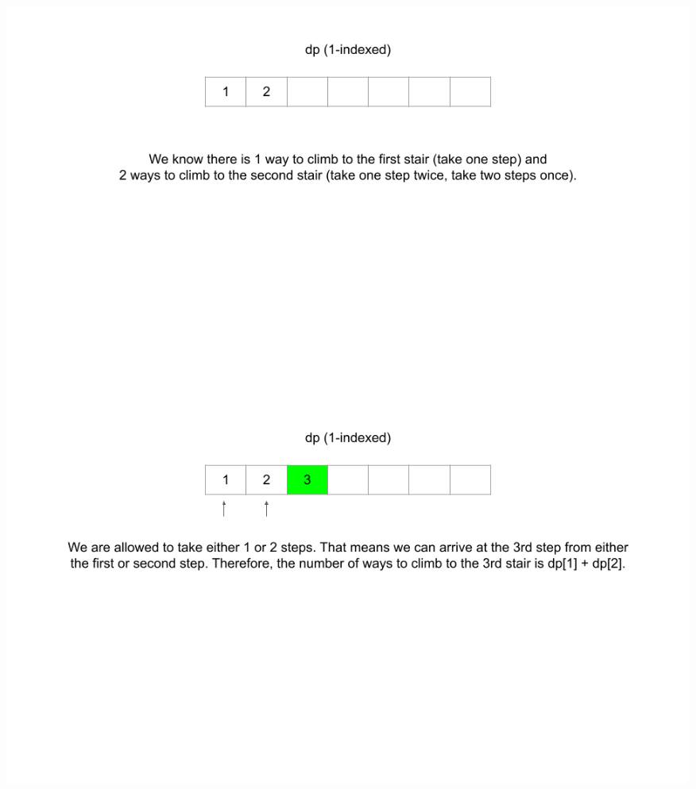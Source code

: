 ![img](Dynamic%20Programming.assets/fc0b149c-a1f1-45b1-b6ea-2133cf2c775e.png)
![img](Dynamic%20Programming.assets/08bacf49-7380-47b6-b291-5f337fed6b0e.png)